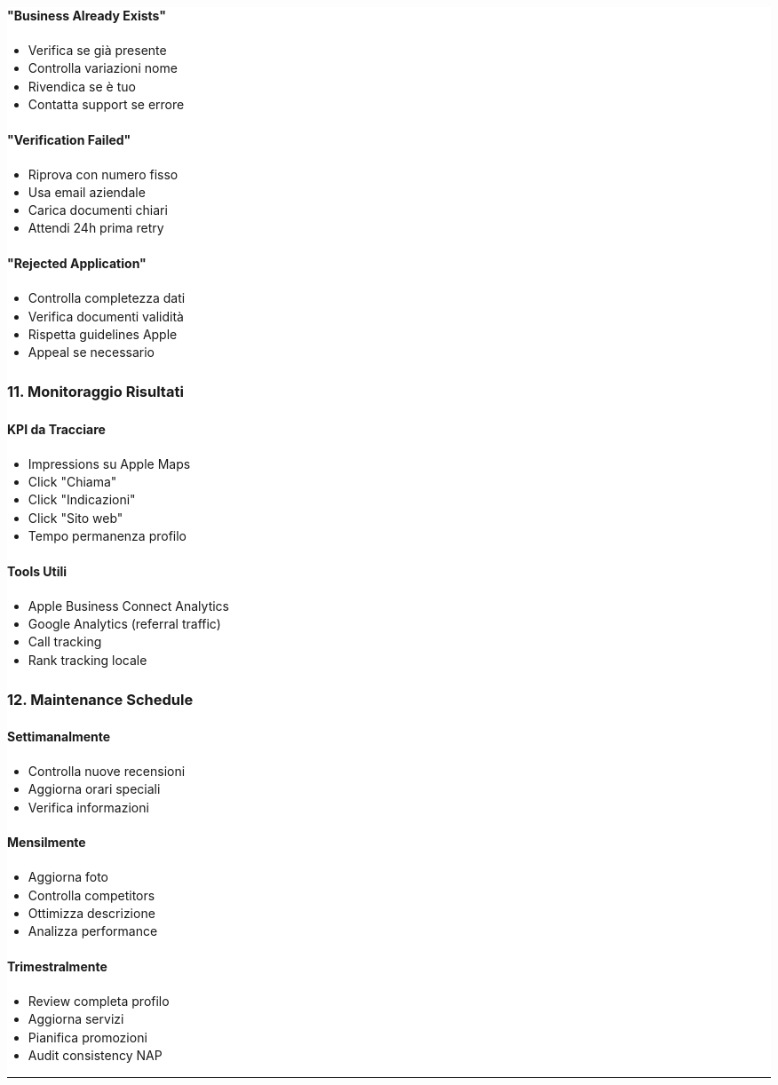#### "Business Already Exists"
- Verifica se già presente
- Controlla variazioni nome
- Rivendica se è tuo
- Contatta support se errore

#### "Verification Failed"
- Riprova con numero fisso
- Usa email aziendale
- Carica documenti chiari
- Attendi 24h prima retry

#### "Rejected Application"
- Controlla completezza dati
- Verifica documenti validità
- Rispetta guidelines Apple
- Appeal se necessario

### 11. Monitoraggio Risultati

#### KPI da Tracciare
- Impressions su Apple Maps
- Click "Chiama"
- Click "Indicazioni"
- Click "Sito web"
- Tempo permanenza profilo

#### Tools Utili
- Apple Business Connect Analytics
- Google Analytics (referral traffic)
- Call tracking
- Rank tracking locale

### 12. Maintenance Schedule

#### Settimanalmente
- Controlla nuove recensioni
- Aggiorna orari speciali
- Verifica informazioni

#### Mensilmente  
- Aggiorna foto
- Controlla competitors
- Ottimizza descrizione
- Analizza performance

#### Trimestralmente
- Review completa profilo
- Aggiorna servizi
- Pianifica promozioni
- Audit consistency NAP

---